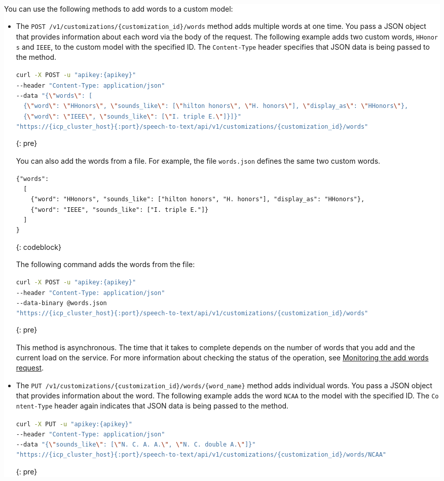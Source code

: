 You can use the following methods to add words to a custom model:

-   The `POST /v1/customizations/{customization_id}/words` method adds multiple words at one time. You pass a JSON object that provides information about each word via the body of the request. The following example adds two custom words, `HHonors` and `IEEE`, to the custom model with the specified ID. The `Content-Type` header specifies that JSON data is being passed to the method.

    ```bash
    curl -X POST -u "apikey:{apikey}"
    --header "Content-Type: application/json"
    --data "{\"words\": [
      {\"word\": \"HHonors\", \"sounds_like\": [\"hilton honors\", \"H. honors\"], \"display_as\": \"HHonors\"},
      {\"word\": \"IEEE\", \"sounds_like\": [\"I. triple E.\"]}]}"
    "https://{icp_cluster_host}{:port}/speech-to-text/api/v1/customizations/{customization_id}/words"
    ```
    {: pre}

    You can also add the words from a file. For example, the file `words.json` defines the same two custom words.

    ```
    {"words":
      [
        {"word": "HHonors", "sounds_like": ["hilton honors", "H. honors"], "display_as": "HHonors"},
        {"word": "IEEE", "sounds_like": ["I. triple E."]}
      ]
    }
    ```
    {: codeblock}

    The following command adds the words from the file:

    ```bash
    curl -X POST -u "apikey:{apikey}"
    --header "Content-Type: application/json"
    --data-binary @words.json
    "https://{icp_cluster_host}{:port}/speech-to-text/api/v1/customizations/{customization_id}/words"
    ```
    {: pre}

    This method is asynchronous. The time that it takes to complete depends on the number of words that you add and the current load on the service. For more information about checking the status of the operation, see [Monitoring the add words request](#monitorWords).
-   The `PUT /v1/customizations/{customization_id}/words/{word_name}` method adds individual words. You pass a JSON object that provides information about the word. The following example adds the word `NCAA` to the model with the specified ID. The `Content-Type` header again indicates that JSON data is being passed to the method.

    ```bash
    curl -X PUT -u "apikey:{apikey}"
    --header "Content-Type: application/json"
    --data "{\"sounds_like\": [\"N. C. A. A.\", \"N. C. double A.\"]}"
    "https://{icp_cluster_host}{:port}/speech-to-text/api/v1/customizations/{customization_id}/words/NCAA"
    ```
    {: pre}
